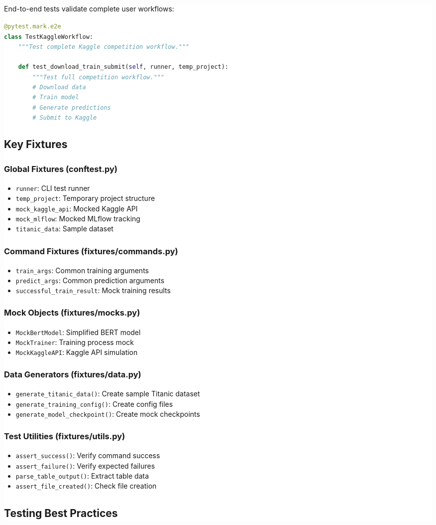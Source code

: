 End-to-end tests validate complete user workflows:

```python
@pytest.mark.e2e
class TestKaggleWorkflow:
    """Test complete Kaggle competition workflow."""
    
    def test_download_train_submit(self, runner, temp_project):
        """Test full competition workflow."""
        # Download data
        # Train model
        # Generate predictions
        # Submit to Kaggle
```

## Key Fixtures

### Global Fixtures (conftest.py)

- `runner`: CLI test runner
- `temp_project`: Temporary project structure
- `mock_kaggle_api`: Mocked Kaggle API
- `mock_mlflow`: Mocked MLflow tracking
- `titanic_data`: Sample dataset

### Command Fixtures (fixtures/commands.py)

- `train_args`: Common training arguments
- `predict_args`: Common prediction arguments
- `successful_train_result`: Mock training results

### Mock Objects (fixtures/mocks.py)

- `MockBertModel`: Simplified BERT model
- `MockTrainer`: Training process mock
- `MockKaggleAPI`: Kaggle API simulation

### Data Generators (fixtures/data.py)

- `generate_titanic_data()`: Create sample Titanic dataset
- `generate_training_config()`: Create config files
- `generate_model_checkpoint()`: Create mock checkpoints

### Test Utilities (fixtures/utils.py)

- `assert_success()`: Verify command success
- `assert_failure()`: Verify expected failures
- `parse_table_output()`: Extract table data
- `assert_file_created()`: Check file creation

## Testing Best Practices
